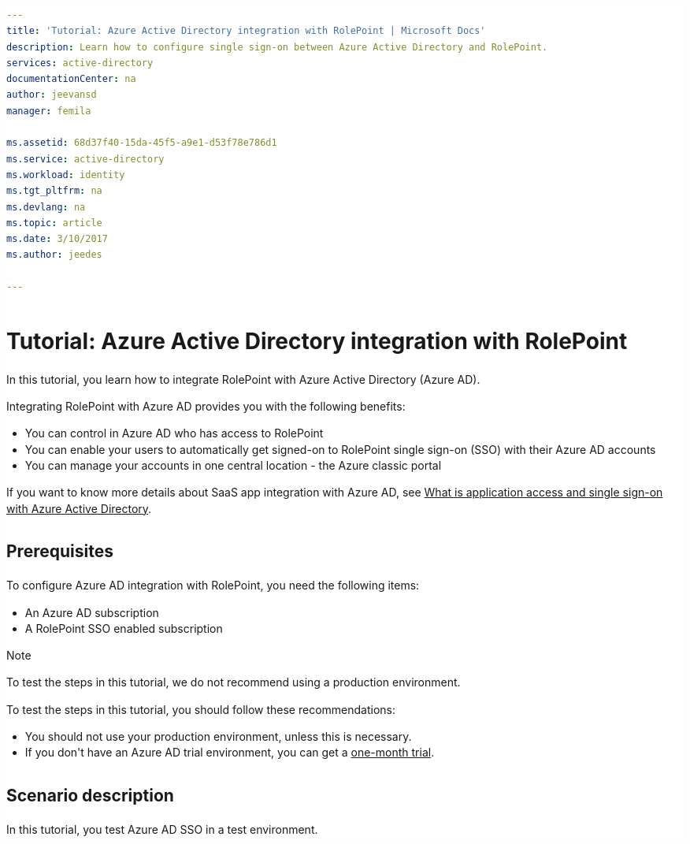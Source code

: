 ```yaml
---
title: 'Tutorial: Azure Active Directory integration with RolePoint | Microsoft Docs'
description: Learn how to configure single sign-on between Azure Active Directory and RolePoint.
services: active-directory
documentationCenter: na
author: jeevansd
manager: femila

ms.assetid: 68d37f40-15da-45f5-a9e1-d53f78e786d1
ms.service: active-directory
ms.workload: identity
ms.tgt_pltfrm: na
ms.devlang: na
ms.topic: article
ms.date: 3/10/2017
ms.author: jeedes

---
```

# Tutorial: Azure Active Directory integration with RolePoint

In this tutorial, you learn how to integrate RolePoint with Azure Active Directory (Azure AD).

Integrating RolePoint with Azure AD provides you with the following benefits:

- You can control in Azure AD who has access to RolePoint
- You can enable your users to automatically get signed-on to RolePoint single sign-on (SSO) with their Azure AD accounts
- You can manage your accounts in one central location - the Azure classic portal

If you want to know more details about SaaS app integration with Azure AD, see [What is application access and single sign-on with Azure Active Directory](active-directory-appssoaccess-whatis.md).

## Prerequisites

To configure Azure AD integration with RolePoint, you need the following items:

- An Azure AD subscription
- A RolePoint SSO enabled subscription

>[!NOTE]
>To test the steps in this tutorial, we do not recommend using a production environment.
>

To test the steps in this tutorial, you should follow these recommendations:

- You should not use your production environment, unless this is necessary.
- If you don't have an Azure AD trial environment, you can get a [one-month trial](https://azure.microsoft.com/pricing/free-trial/).

## Scenario description
In this tutorial, you test Azure AD SSO in a test environment.


[1]: ./media/active-directory-saas-rolepoint-tutorial/tutorial_general_01.png
[2]: ./media/active-directory-saas-rolepoint-tutorial/tutorial_general_02.png
[3]: ./media/active-directory-saas-rolepoint-tutorial/tutorial_general_03.png
[4]: ./media/active-directory-saas-rolepoint-tutorial/tutorial_general_04.png
[6]: ./media/active-directory-saas-rolepoint-tutorial/tutorial_general_05.png
[10]: ./media/active-directory-saas-rolepoint-tutorial/tutorial_general_06.png
[11]: ./media/active-directory-saas-rolepoint-tutorial/tutorial_general_07.png
[20]: ./media/active-directory-saas-rolepoint-tutorial/tutorial_general_100.png
[200]: ./media/active-directory-saas-rolepoint-tutorial/tutorial_general_200.png
[201]: ./media/active-directory-saas-rolepoint-tutorial/tutorial_general_201.png
[203]: ./media/active-directory-saas-rolepoint-tutorial/tutorial_general_203.png
[204]: ./media/active-directory-saas-rolepoint-tutorial/tutorial_general_204.png
[205]: ./media/active-directory-saas-rolepoint-tutorial/tutorial_general_205.png